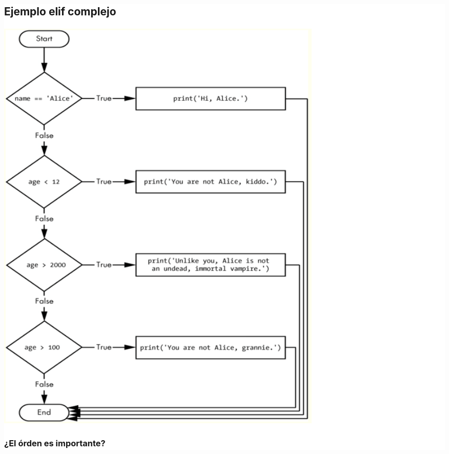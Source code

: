 ## Ejemplo elif complejo
<img src="../../images/IfElIfEjemplo2.png" width="600">

### ¿El órden es importante?